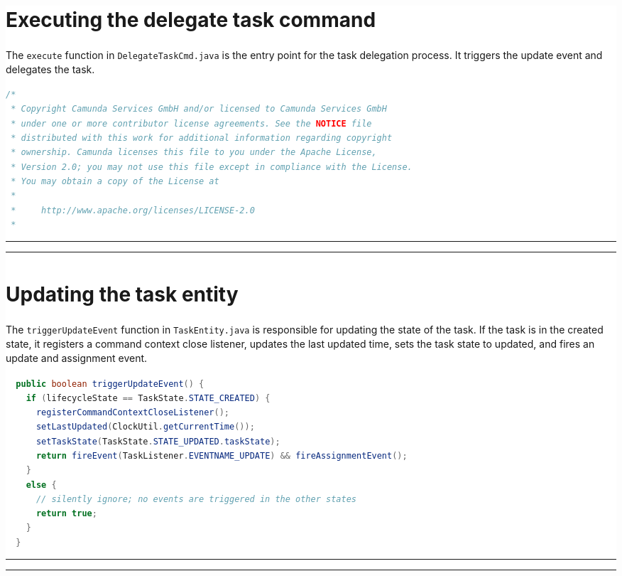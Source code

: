 # Executing the delegate task command

The `execute` function in `DelegateTaskCmd.java` is the entry point for the task delegation process. It triggers the update event and delegates the task.

```java
/*
 * Copyright Camunda Services GmbH and/or licensed to Camunda Services GmbH
 * under one or more contributor license agreements. See the NOTICE file
 * distributed with this work for additional information regarding copyright
 * ownership. Camunda licenses this file to you under the Apache License,
 * Version 2.0; you may not use this file except in compliance with the License.
 * You may obtain a copy of the License at
 *
 *     http://www.apache.org/licenses/LICENSE-2.0
 *
```

---

</SwmSnippet>

<SwmSnippet path="/engine/src/main/java/org/camunda/bpm/engine/impl/persistence/entity/TaskEntity.java" line="1202">

---

# Updating the task entity

The `triggerUpdateEvent` function in `TaskEntity.java` is responsible for updating the state of the task. If the task is in the created state, it registers a command context close listener, updates the last updated time, sets the task state to updated, and fires an update and assignment event.

```java
  public boolean triggerUpdateEvent() {
    if (lifecycleState == TaskState.STATE_CREATED) {
      registerCommandContextCloseListener();
      setLastUpdated(ClockUtil.getCurrentTime());
      setTaskState(TaskState.STATE_UPDATED.taskState);
      return fireEvent(TaskListener.EVENTNAME_UPDATE) && fireAssignmentEvent();
    }
    else {
      // silently ignore; no events are triggered in the other states
      return true;
    }
  }
```

---

</SwmSnippet>

<SwmSnippet path="/engine/src/main/java/org/camunda/bpm/engine/impl/persistence/entity/TaskEntity.java" line="925">

---